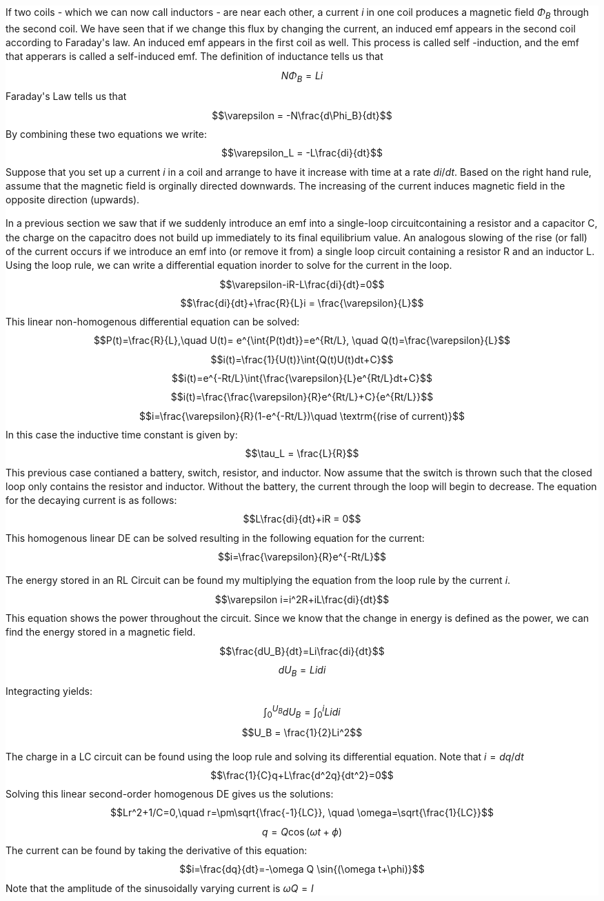 If two coils - which we can now call inductors - are near each other, a current $i$ in one coil produces a magnetic field $\Phi_B$ through the second coil. We have seen that if we change this flux by changing the current, an induced emf appears in the second coil according to Faraday's law. An induced emf appears in the first coil as well. This process is called self -induction, and the emf that apperars is called a self-induced emf.
The definition of inductance tells us that
$$N\Phi_B = Li$$
Faraday's Law tells us that
$$\varepsilon = -N\frac{d\Phi_B}{dt}$$
By combining these two equations we write:
$$\varepsilon_L = -L\frac{di}{dt}$$
Suppose that you set up a current $i$ in a coil and arrange to have it increase with time at a rate $di/dt$. Based on the right hand rule, assume that the magnetic field is orginally directed downwards. The increasing of the current induces magnetic field in the opposite direction (upwards).

In a previous section we saw that if we suddenly introduce an emf into a single-loop circuitcontaining a resistor and a capacitor C, the charge on the capacitro does not build up immediately to its final equilibrium value. An analogous slowing of the rise (or fall) of the current occurs if we introduce an emf into (or remove it from) a single loop circuit containing a resistor R and an inductor L. Using the loop rule, we can write a differential equation inorder to solve for the current in the loop.
$$\varepsilon-iR-L\frac{di}{dt}=0$$
$$\frac{di}{dt}+\frac{R}{L}i = \frac{\varepsilon}{L}$$
This linear non-homogenous differential equation can be solved:
$$P(t)=\frac{R}{L},\quad U(t)= e^{\int{P(t)dt}}=e^{Rt/L}, \quad Q(t)=\frac{\varepsilon}{L}$$
$$i(t)=\frac{1}{U(t)}\int{Q(t)U(t)dt+C}$$
$$i(t)=e^{-Rt/L}\int{\frac{\varepsilon}{L}e^{Rt/L}dt+C}$$
$$i(t)=\frac{\frac{\varepsilon}{R}e^{Rt/L}+C}{e^{Rt/L}}$$
$$i=\frac{\varepsilon}{R}(1-e^{-Rt/L})\quad \textrm{(rise of current)}$$
In this case the inductive time constant is given by:
$$\tau_L = \frac{L}{R}$$
This previous case contianed a battery, switch, resistor, and inductor. Now assume that the switch is thrown such that the closed loop only contains the resistor and inductor. Without the battery, the current through the loop will begin to decrease. The equation for the decaying current is as follows:
$$L\frac{di}{dt}+iR = 0$$
This homogenous linear DE can be solved resulting in the following equation for the current:
$$i=\frac{\varepsilon}{R}e^{-Rt/L}$$

The energy stored in an RL Circuit can be found my multiplying the equation from the loop rule by the current $i$.
$$\varepsilon i=i^2R+iL\frac{di}{dt}$$
This equation shows the power throughout the circuit. Since we know that the change in energy is defined as the power, we can find the energy stored in a magnetic field.
$$\frac{dU_B}{dt}=Li\frac{di}{dt}$$
$$dU_B = Lidi$$
Integracting yields:
$$\int_0^{U_B}{dU_B}=\int_0^i{Li di}$$
$$U_B = \frac{1}{2}Li^2$$

The charge in a LC circuit can be found using the loop rule and solving its differential equation. Note that $i=dq/dt$
$$\frac{1}{C}q+L\frac{d^2q}{dt^2}=0$$
Solving this linear second-order homogenous DE gives us the solutions:
$$Lr^2+1/C=0,\quad r=\pm\sqrt{\frac{-1}{LC}}, \quad \omega=\sqrt{\frac{1}{LC}}$$
$$q=Q\cos{(\omega t + \phi)}$$
The current can be found by taking the derivative of this equation:
$$i=\frac{dq}{dt}=-\omega Q \sin{(\omega t+\phi)}$$
Note that the amplitude of the sinusoidally varying current is $\omega Q = I$
